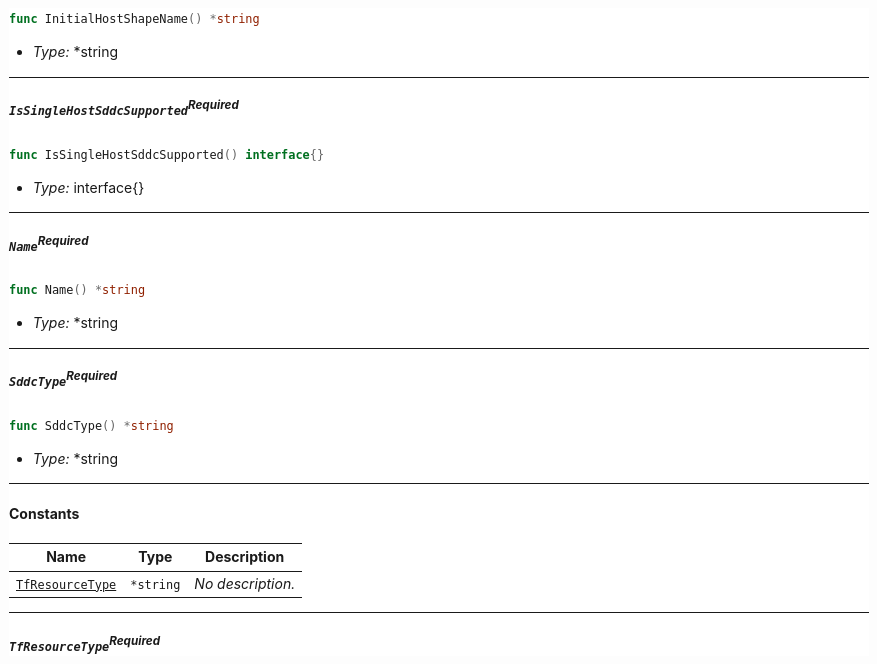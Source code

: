 ```go
func InitialHostShapeName() *string
```

- *Type:* *string

---

##### `IsSingleHostSddcSupported`<sup>Required</sup> <a name="IsSingleHostSddcSupported" id="rhizo-co-terraform-provider-oci.dataOciOcvpSupportedHostShapes.DataOciOcvpSupportedHostShapes.property.isSingleHostSddcSupported"></a>

```go
func IsSingleHostSddcSupported() interface{}
```

- *Type:* interface{}

---

##### `Name`<sup>Required</sup> <a name="Name" id="rhizo-co-terraform-provider-oci.dataOciOcvpSupportedHostShapes.DataOciOcvpSupportedHostShapes.property.name"></a>

```go
func Name() *string
```

- *Type:* *string

---

##### `SddcType`<sup>Required</sup> <a name="SddcType" id="rhizo-co-terraform-provider-oci.dataOciOcvpSupportedHostShapes.DataOciOcvpSupportedHostShapes.property.sddcType"></a>

```go
func SddcType() *string
```

- *Type:* *string

---

#### Constants <a name="Constants" id="Constants"></a>

| **Name** | **Type** | **Description** |
| --- | --- | --- |
| <code><a href="#rhizo-co-terraform-provider-oci.dataOciOcvpSupportedHostShapes.DataOciOcvpSupportedHostShapes.property.tfResourceType">TfResourceType</a></code> | <code>*string</code> | *No description.* |

---

##### `TfResourceType`<sup>Required</sup> <a name="TfResourceType" id="rhizo-co-terraform-provider-oci.dataOciOcvpSupportedHostShapes.DataOciOcvpSupportedHostShapes.property.tfResourceType"></a>
